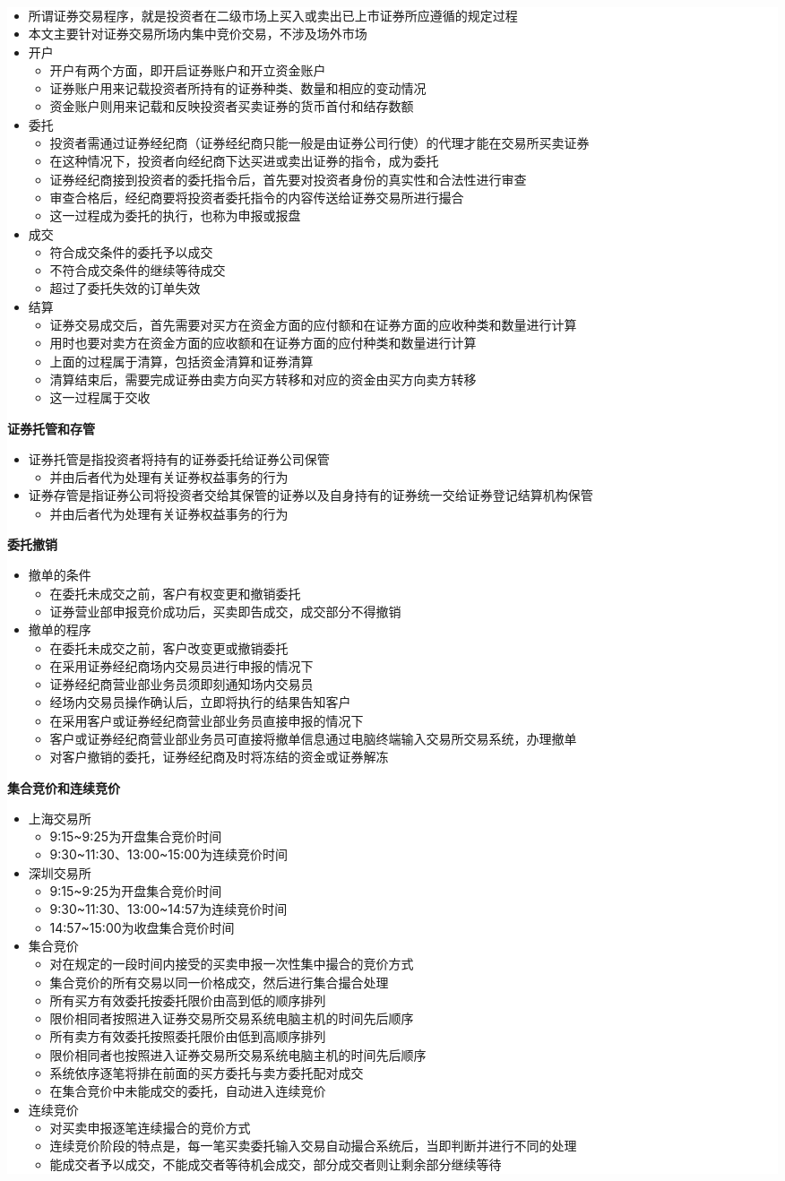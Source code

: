 * 所谓证券交易程序，就是投资者在二级市场上买入或卖出已上市证券所应遵循的规定过程
* 本文主要针对证券交易所场内集中竞价交易，不涉及场外市场
* 开户
  * 开户有两个方面，即开启证券账户和开立资金账户
  * 证券账户用来记载投资者所持有的证券种类、数量和相应的变动情况
  * 资金账户则用来记载和反映投资者买卖证券的货币首付和结存数额
* 委托
  * 投资者需通过证券经纪商（证券经纪商只能一般是由证券公司行使）的代理才能在交易所买卖证券
  * 在这种情况下，投资者向经纪商下达买进或卖出证券的指令，成为委托
  * 证券经纪商接到投资者的委托指令后，首先要对投资者身份的真实性和合法性进行审查
  * 审查合格后，经纪商要将投资者委托指令的内容传送给证券交易所进行撮合
  * 这一过程成为委托的执行，也称为申报或报盘
* 成交
  * 符合成交条件的委托予以成交
  * 不符合成交条件的继续等待成交
  * 超过了委托失效的订单失效
* 结算
  * 证券交易成交后，首先需要对买方在资金方面的应付额和在证券方面的应收种类和数量进行计算
  * 用时也要对卖方在资金方面的应收额和在证券方面的应付种类和数量进行计算
  * 上面的过程属于清算，包括资金清算和证券清算
  * 清算结束后，需要完成证券由卖方向买方转移和对应的资金由买方向卖方转移
  * 这一过程属于交收

**证券托管和存管**

* 证券托管是指投资者将持有的证券委托给证券公司保管
  * 并由后者代为处理有关证券权益事务的行为
* 证券存管是指证券公司将投资者交给其保管的证券以及自身持有的证券统一交给证券登记结算机构保管
  * 并由后者代为处理有关证券权益事务的行为

**委托撤销**

* 撤单的条件
  * 在委托未成交之前，客户有权变更和撤销委托
  * 证券营业部申报竞价成功后，买卖即告成交，成交部分不得撤销
* 撤单的程序
  * 在委托未成交之前，客户改变更或撤销委托
  * 在采用证券经纪商场内交易员进行申报的情况下
  * 证券经纪商营业部业务员须即刻通知场内交易员
  * 经场内交易员操作确认后，立即将执行的结果告知客户
  * 在采用客户或证券经纪商营业部业务员直接申报的情况下
  * 客户或证券经纪商营业部业务员可直接将撤单信息通过电脑终端输入交易所交易系统，办理撤单
  * 对客户撤销的委托，证券经纪商及时将冻结的资金或证券解冻

**集合竞价和连续竞价**

* 上海交易所
  * 9:15~9:25为开盘集合竞价时间
  * 9:30~11:30、13:00~15:00为连续竞价时间
* 深圳交易所
  * 9:15~9:25为开盘集合竞价时间
  * 9:30~11:30、13:00~14:57为连续竞价时间
  * 14:57~15:00为收盘集合竞价时间
* 集合竞价
  * 对在规定的一段时间内接受的买卖申报一次性集中撮合的竞价方式
  * 集合竞价的所有交易以同一价格成交，然后进行集合撮合处理
  * 所有买方有效委托按委托限价由高到低的顺序排列
  * 限价相同者按照进入证券交易所交易系统电脑主机的时间先后顺序
  * 所有卖方有效委托按照委托限价由低到高顺序排列
  * 限价相同者也按照进入证券交易所交易系统电脑主机的时间先后顺序
  * 系统依序逐笔将排在前面的买方委托与卖方委托配对成交
  * 在集合竞价中未能成交的委托，自动进入连续竞价
* 连续竞价
  * 对买卖申报逐笔连续撮合的竞价方式
  * 连续竞价阶段的特点是，每一笔买卖委托输入交易自动撮合系统后，当即判断并进行不同的处理
  * 能成交者予以成交，不能成交者等待机会成交，部分成交者则让剩余部分继续等待
